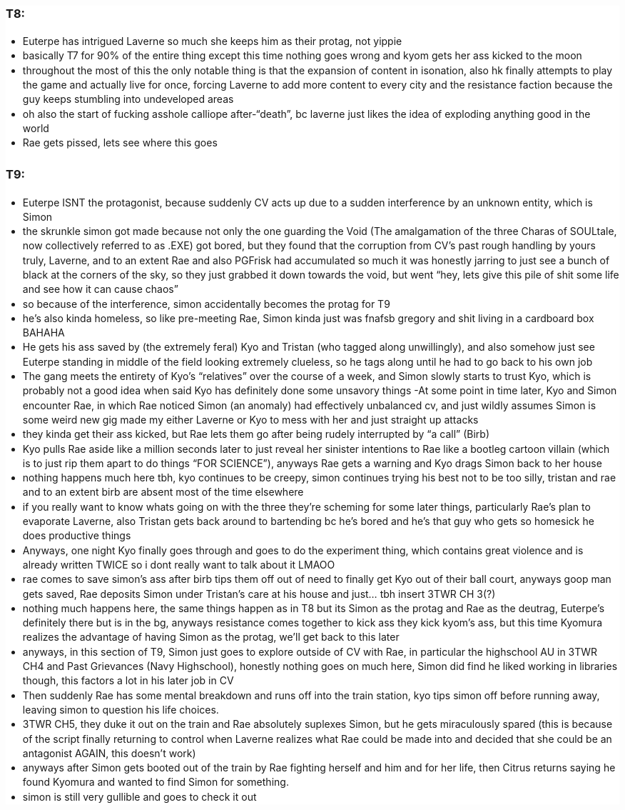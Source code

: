 ### T8:
- Euterpe has intrigued Laverne so much she keeps him as their protag, not yippie
- basically T7 for 90% of the entire thing except this time nothing goes wrong and kyom gets her ass kicked to the moon
- throughout the most of this the only notable thing is that the expansion of content in isonation, also hk finally attempts to play the game and actually live for once, forcing Laverne to add more content to every city and the resistance faction because the guy keeps stumbling into undeveloped areas
- oh also the start of fucking asshole calliope after-“death”, bc laverne just likes the idea of exploding anything good in the world
- Rae gets pissed, lets see where this goes

### T9:
- Euterpe ISNT the protagonist, because suddenly CV acts up due to a sudden interference  by an unknown entity, which is Simon
- the skrunkle simon got made because not only the one guarding the Void (The amalgamation of the three Charas of SOULtale, now collectively referred to as .EXE) got bored, but they found that the corruption from CV’s past rough handling by yours truly, Laverne, and to an extent Rae and also PGFrisk had accumulated so much it was honestly jarring to just see a bunch of black at the corners of the sky, so they just grabbed it down towards the void, but went “hey, lets give this pile of shit some life and see how it can cause chaos”
- so because of the interference, simon accidentally becomes the protag for T9
- he’s also kinda homeless, so like pre-meeting Rae, Simon kinda just was fnafsb gregory and shit living in a cardboard box BAHAHA
- He gets his ass saved by (the extremely feral) Kyo and Tristan (who tagged along unwillingly), and also somehow just see Euterpe standing in middle of the field looking extremely clueless, so he tags along until he had to go back to his own job
- The gang meets the entirety of Kyo’s “relatives” over the course of a week, and Simon slowly starts to trust Kyo, which is probably not a good idea when said Kyo has definitely done some unsavory things
-At some point in time later, Kyo and Simon encounter Rae, in which Rae noticed Simon (an anomaly) had effectively unbalanced cv, and just wildly assumes Simon is some weird new gig made my either Laverne or Kyo to mess with her and just straight up attacks
- they kinda get their ass kicked, but Rae lets them go after being rudely interrupted by “a call” (Birb)
- Kyo pulls Rae aside like a million seconds later to just reveal her sinister intentions to Rae like a bootleg cartoon villain (which is to just rip them apart to do things “FOR SCIENCE”), anyways Rae gets a warning and Kyo drags Simon back to her house
- nothing happens much here tbh, kyo continues to be creepy, simon continues trying his best not to be too silly, tristan and rae and to an extent birb are absent most of the time elsewhere
- if you really want to know whats going on with the three they’re scheming for some later things, particularly Rae’s plan to evaporate Laverne, also Tristan gets back around to bartending bc he’s bored and he’s that guy who gets so homesick he does productive things
- Anyways, one night Kyo finally goes through and goes to do the experiment thing, which contains great violence and is already written TWICE so i dont really want to talk about it LMAOO
- rae comes to save simon’s ass after birb tips them off out of need to finally get Kyo out of their ball court, anyways goop man gets saved, Rae deposits Simon under Tristan’s care at his house and just… tbh insert 3TWR CH 3(?)
- nothing much happens here, the same things happen as in T8 but its Simon as the protag and Rae as the deutrag, Euterpe’s definitely there but is in the bg, anyways resistance comes together to kick ass they kick kyom’s ass, but this time Kyomura realizes the advantage of having Simon as the protag, we’ll get back to this later
- anyways, in this section of T9, Simon just goes to explore outside of CV with Rae, in particular the highschool AU in 3TWR CH4 and Past Grievances (Navy Highschool), honestly nothing goes on much here, Simon did find he liked working in libraries though, this factors a lot in his later job in CV
- Then suddenly Rae has some mental breakdown and runs off into the train station, kyo tips simon off before running away, leaving simon to question his life choices. 
- 3TWR CH5, they duke it out on the train and Rae absolutely suplexes Simon, but he gets miraculously spared (this is because of the script finally returning to control when Laverne realizes what Rae could be made into and decided that she could be an antagonist AGAIN, this doesn’t work)
- anyways after Simon gets booted out of the train by Rae fighting herself and him and for her life, then Citrus returns saying he found Kyomura and wanted to find Simon for something.
- simon is still very gullible and goes to check it out
